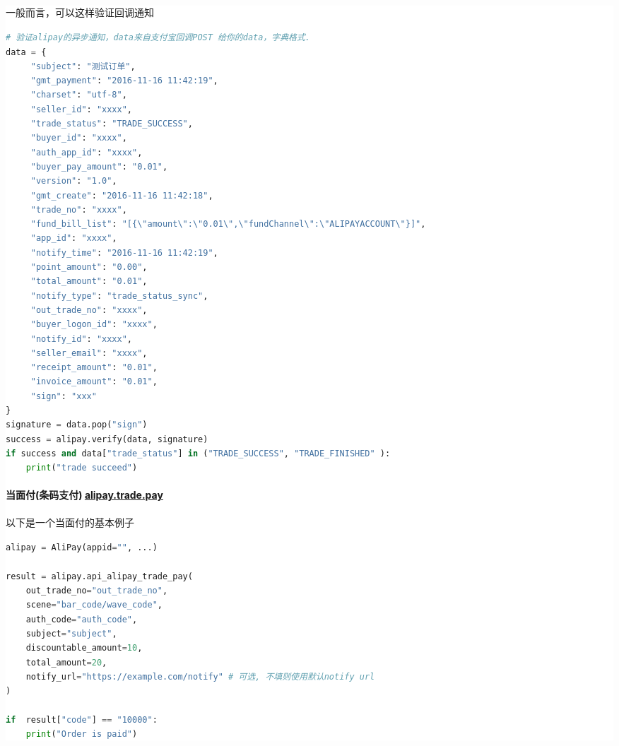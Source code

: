 

一般而言，可以这样验证回调通知
```python
# 验证alipay的异步通知，data来自支付宝回调POST 给你的data，字典格式.
data = {
     "subject": "测试订单",
     "gmt_payment": "2016-11-16 11:42:19",
     "charset": "utf-8",
     "seller_id": "xxxx",
     "trade_status": "TRADE_SUCCESS",
     "buyer_id": "xxxx",
     "auth_app_id": "xxxx",
     "buyer_pay_amount": "0.01",
     "version": "1.0",
     "gmt_create": "2016-11-16 11:42:18",
     "trade_no": "xxxx",
     "fund_bill_list": "[{\"amount\":\"0.01\",\"fundChannel\":\"ALIPAYACCOUNT\"}]",
     "app_id": "xxxx",
     "notify_time": "2016-11-16 11:42:19",
     "point_amount": "0.00",
     "total_amount": "0.01",
     "notify_type": "trade_status_sync",
     "out_trade_no": "xxxx",
     "buyer_logon_id": "xxxx",
     "notify_id": "xxxx",
     "seller_email": "xxxx",
     "receipt_amount": "0.01",
     "invoice_amount": "0.01",
     "sign": "xxx"
}
signature = data.pop("sign")
success = alipay.verify(data, signature)
if success and data["trade_status"] in ("TRADE_SUCCESS", "TRADE_FINISHED" ):
    print("trade succeed")
```

#### <a name="alipay.trade.pay"></a>当面付(条码支付) [alipay.trade.pay](https://docs.open.alipay.com/api_1/alipay.trade.pay)

以下是一个当面付的基本例子
```python
alipay = AliPay(appid="", ...)

result = alipay.api_alipay_trade_pay(
    out_trade_no="out_trade_no",
    scene="bar_code/wave_code",
    auth_code="auth_code",
    subject="subject",
    discountable_amount=10,
    total_amount=20,
    notify_url="https://example.com/notify" # 可选, 不填则使用默认notify url
)

if  result["code"] == "10000":
    print("Order is paid")
```
